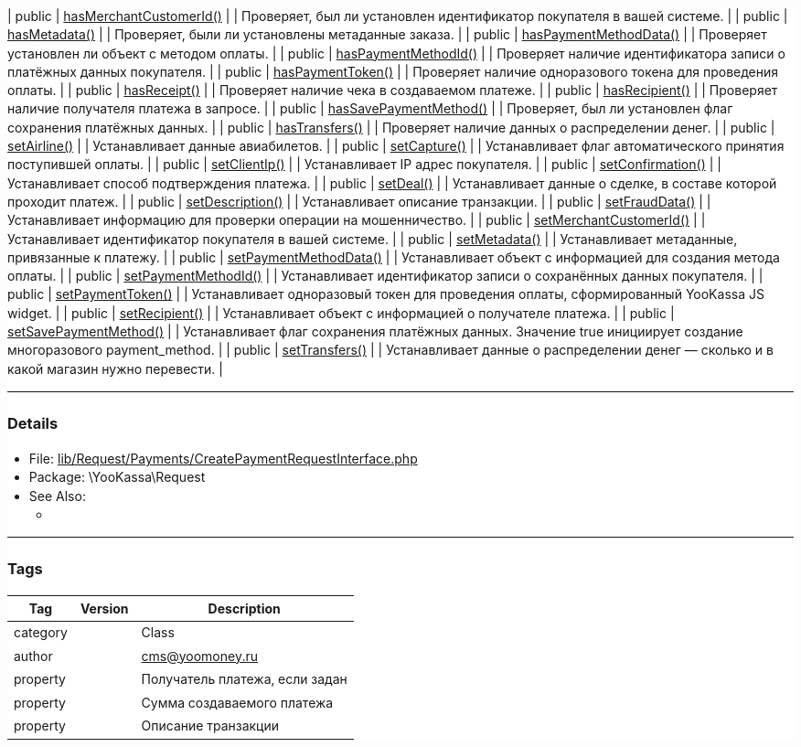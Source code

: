 | public | [hasMerchantCustomerId()](../classes/YooKassa-Request-Payments-CreatePaymentRequestInterface.md#method_hasMerchantCustomerId) |  | Проверяет, был ли установлен идентификатор покупателя в вашей системе. |
| public | [hasMetadata()](../classes/YooKassa-Request-Payments-CreatePaymentRequestInterface.md#method_hasMetadata) |  | Проверяет, были ли установлены метаданные заказа. |
| public | [hasPaymentMethodData()](../classes/YooKassa-Request-Payments-CreatePaymentRequestInterface.md#method_hasPaymentMethodData) |  | Проверяет установлен ли объект с методом оплаты. |
| public | [hasPaymentMethodId()](../classes/YooKassa-Request-Payments-CreatePaymentRequestInterface.md#method_hasPaymentMethodId) |  | Проверяет наличие идентификатора записи о платёжных данных покупателя. |
| public | [hasPaymentToken()](../classes/YooKassa-Request-Payments-CreatePaymentRequestInterface.md#method_hasPaymentToken) |  | Проверяет наличие одноразового токена для проведения оплаты. |
| public | [hasReceipt()](../classes/YooKassa-Request-Payments-CreatePaymentRequestInterface.md#method_hasReceipt) |  | Проверяет наличие чека в создаваемом платеже. |
| public | [hasRecipient()](../classes/YooKassa-Request-Payments-CreatePaymentRequestInterface.md#method_hasRecipient) |  | Проверяет наличие получателя платежа в запросе. |
| public | [hasSavePaymentMethod()](../classes/YooKassa-Request-Payments-CreatePaymentRequestInterface.md#method_hasSavePaymentMethod) |  | Проверяет, был ли установлен флаг сохранения платёжных данных. |
| public | [hasTransfers()](../classes/YooKassa-Request-Payments-CreatePaymentRequestInterface.md#method_hasTransfers) |  | Проверяет наличие данных о распределении денег. |
| public | [setAirline()](../classes/YooKassa-Request-Payments-CreatePaymentRequestInterface.md#method_setAirline) |  | Устанавливает данные авиабилетов. |
| public | [setCapture()](../classes/YooKassa-Request-Payments-CreatePaymentRequestInterface.md#method_setCapture) |  | Устанавливает флаг автоматического принятия поступившей оплаты. |
| public | [setClientIp()](../classes/YooKassa-Request-Payments-CreatePaymentRequestInterface.md#method_setClientIp) |  | Устанавливает IP адрес покупателя. |
| public | [setConfirmation()](../classes/YooKassa-Request-Payments-CreatePaymentRequestInterface.md#method_setConfirmation) |  | Устанавливает способ подтверждения платежа. |
| public | [setDeal()](../classes/YooKassa-Request-Payments-CreatePaymentRequestInterface.md#method_setDeal) |  | Устанавливает данные о сделке, в составе которой проходит платеж. |
| public | [setDescription()](../classes/YooKassa-Request-Payments-CreatePaymentRequestInterface.md#method_setDescription) |  | Устанавливает описание транзакции. |
| public | [setFraudData()](../classes/YooKassa-Request-Payments-CreatePaymentRequestInterface.md#method_setFraudData) |  | Устанавливает информацию для проверки операции на мошенничество. |
| public | [setMerchantCustomerId()](../classes/YooKassa-Request-Payments-CreatePaymentRequestInterface.md#method_setMerchantCustomerId) |  | Устанавливает идентификатор покупателя в вашей системе. |
| public | [setMetadata()](../classes/YooKassa-Request-Payments-CreatePaymentRequestInterface.md#method_setMetadata) |  | Устанавливает метаданные, привязанные к платежу. |
| public | [setPaymentMethodData()](../classes/YooKassa-Request-Payments-CreatePaymentRequestInterface.md#method_setPaymentMethodData) |  | Устанавливает объект с информацией для создания метода оплаты. |
| public | [setPaymentMethodId()](../classes/YooKassa-Request-Payments-CreatePaymentRequestInterface.md#method_setPaymentMethodId) |  | Устанавливает идентификатор записи о сохранённых данных покупателя. |
| public | [setPaymentToken()](../classes/YooKassa-Request-Payments-CreatePaymentRequestInterface.md#method_setPaymentToken) |  | Устанавливает одноразовый токен для проведения оплаты, сформированный YooKassa JS widget. |
| public | [setRecipient()](../classes/YooKassa-Request-Payments-CreatePaymentRequestInterface.md#method_setRecipient) |  | Устанавливает объект с информацией о получателе платежа. |
| public | [setSavePaymentMethod()](../classes/YooKassa-Request-Payments-CreatePaymentRequestInterface.md#method_setSavePaymentMethod) |  | Устанавливает флаг сохранения платёжных данных. Значение true инициирует создание многоразового payment_method. |
| public | [setTransfers()](../classes/YooKassa-Request-Payments-CreatePaymentRequestInterface.md#method_setTransfers) |  | Устанавливает данные о распределении денег — сколько и в какой магазин нужно перевести. |

---
### Details
* File: [lib/Request/Payments/CreatePaymentRequestInterface.php](../../lib/Request/Payments/CreatePaymentRequestInterface.php)
* Package: \YooKassa\Request
* See Also:
  * [](https://yookassa.ru/developers/api)

---
### Tags
| Tag | Version | Description |
| --- | ------- | ----------- |
| category |  | Class |
| author |  | cms@yoomoney.ru |
| property |  | Получатель платежа, если задан |
| property |  | Сумма создаваемого платежа |
| property |  | Описание транзакции |